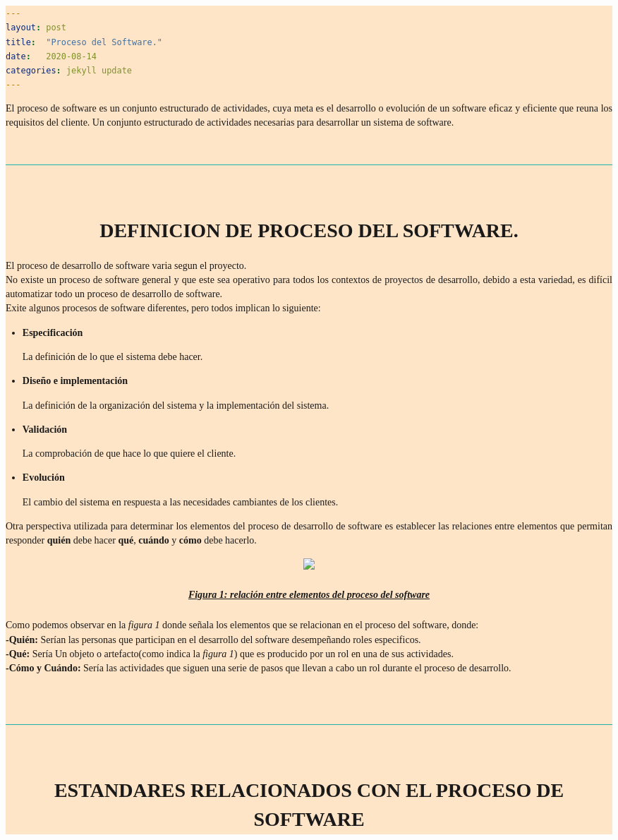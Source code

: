```yaml
---
layout: post
title:  "Proceso del Software."
date:   2020-08-14 
categories: jekyll update
---
```

<body style="background-color:#FFE5C7;font-family: Century Schoolbook">
	<p align="justify"> El proceso de software es un conjunto estructurado de actividades, cuya meta es el desarrollo o evolución de un software eficaz y eficiente que reuna los requisitos del cliente.
	Un conjunto estructurado de actividades necesarias para desarrollar un sistema de software.</p>
<a name="tema3.1"></a>
<br>
<hr size=5 style="background-color: lightseagreen">
<br>
<h1 align="center"><b>DEFINICION DE PROCESO DEL SOFTWARE.<br></b></h1>
<p align="justify">
	El proceso de desarrollo de software varia segun el proyecto.<br>No existe un proceso de software general y que este sea operativo para todos los contextos de proyectos de desarrollo, debido a esta variedad, es difícil automatizar todo un proceso de desarrollo de software.<br>
	Exite algunos procesos de software diferentes, pero todos implican lo siguiente: 
</p>
<ul>
	<li><b>Especificación</b><p align="justify">La definición de lo que el sistema debe hacer.</p>
	</li> 
	<li><b>Diseño e implementación</b><p align="justify">La definición de la organización del sistema y la implementación del sistema.</p>
	</li>
	<li><b>Validación</b><p align="justify">La comprobación de que hace lo que quiere el cliente.</p></li>
<li><b>Evolución</b><p align="justify">El cambio del sistema en respuesta a las necesidades cambiantes de los clientes.</p>
</li>
</ul>
<p align="justify">
	Otra perspectiva utilizada para determinar los elementos del proceso de desarrollo de software es establecer las relaciones entre elementos que permitan responder <b>quién</b> debe hacer <b>qué</b>, <b>cuándo</b> y <b>cómo</b> debe hacerlo.<br>
</p>
<center>
	<img src="/Proyect-Software/img/tema3/figura1-1.png"><br>
	<h5><i><u>Figura 1: relación entre elementos del proceso del software</u></i></h5>
</center>
<p align="justify">
	Como podemos observar en la <i>figura 1</i> donde señala los elementos que se relacionan en el proceso del software, donde:<br>
	<b>-Quién:</b> Serían las personas que participan en el desarrollo del software desempeñando roles especificos.<br>
	<b>-Qué:</b> Sería Un objeto o artefacto(como indica la <i>figura 1</i>) que es producido por un rol en una de sus actividades.<br>
	<b>-Cómo y Cuándo:</b> Sería las actividades que siguen una serie de pasos que llevan a cabo un rol durante el proceso de desarrollo. 
</p>
<br>
<a name="tema3.2"></a>
<br>
<hr size=5 style="background-color: lightseagreen">
<br>
<h1 align="center"><b>ESTANDARES RELACIONADOS CON EL PROCESO DE SOFTWARE</b></h1>
<p align="justify"></p>
